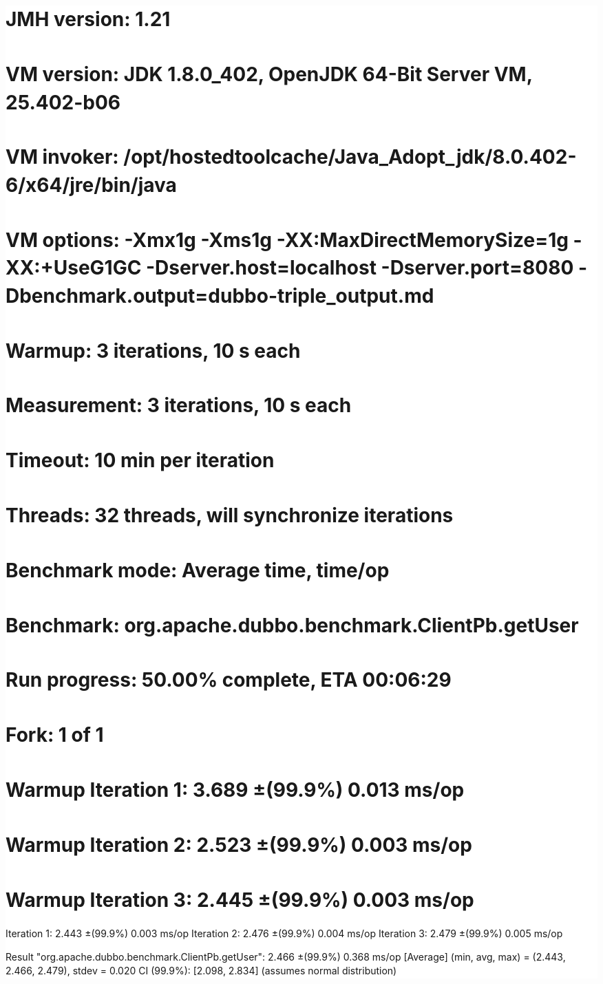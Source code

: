 
# JMH version: 1.21
# VM version: JDK 1.8.0_402, OpenJDK 64-Bit Server VM, 25.402-b06
# VM invoker: /opt/hostedtoolcache/Java_Adopt_jdk/8.0.402-6/x64/jre/bin/java
# VM options: -Xmx1g -Xms1g -XX:MaxDirectMemorySize=1g -XX:+UseG1GC -Dserver.host=localhost -Dserver.port=8080 -Dbenchmark.output=dubbo-triple_output.md
# Warmup: 3 iterations, 10 s each
# Measurement: 3 iterations, 10 s each
# Timeout: 10 min per iteration
# Threads: 32 threads, will synchronize iterations
# Benchmark mode: Average time, time/op
# Benchmark: org.apache.dubbo.benchmark.ClientPb.getUser

# Run progress: 50.00% complete, ETA 00:06:29
# Fork: 1 of 1
# Warmup Iteration   1: 3.689 ±(99.9%) 0.013 ms/op
# Warmup Iteration   2: 2.523 ±(99.9%) 0.003 ms/op
# Warmup Iteration   3: 2.445 ±(99.9%) 0.003 ms/op
Iteration   1: 2.443 ±(99.9%) 0.003 ms/op
Iteration   2: 2.476 ±(99.9%) 0.004 ms/op
Iteration   3: 2.479 ±(99.9%) 0.005 ms/op


Result "org.apache.dubbo.benchmark.ClientPb.getUser":
  2.466 ±(99.9%) 0.368 ms/op [Average]
  (min, avg, max) = (2.443, 2.466, 2.479), stdev = 0.020
  CI (99.9%): [2.098, 2.834] (assumes normal distribution)
